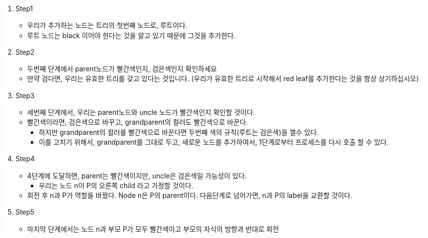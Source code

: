 1. Step1
	- 우리가 추가하는 노드는 트리의 첫번째 노드로, 루트이다. 
	- 루트 노드는 black 이어야 한다는 것을 알고 있기 때문에 그것을 추가한다.

2. Step2
	- 두번째 단계에서 parent노드가 빨간색인지, 검은색인지 확인하세요
	- 만약 검다면, 우리는 유효한 트리를 갖고 있다는 것입니다. (우리가 유효한 트리로 시작해서 red leaf를 추가한다는 것을 항상 상기하십시오)

3. Step3
	- 세번째 단계에서, 우리는 parent노드와 uncle 노드가 빨간색인지 확인할 것이다.
	- 빨간색이라면, 검은색으로 바꾸고, grandparent의 컬러도 빨간색으로 바꾼다.
		- 하지만 grandparent의 컬러를 빨간색으로 바꾼다면 두번째 색의 규칙(루트는 검은색)을 깰수 있다.
		- 이를 고치기 위해서, grandparent를 그대로 두고, 새로운 노드를 추가하여서, 1단계로부터 프로세스를 다시 호출 할 수 있다.

4. Step4
	- 4단계에 도달하면, parent는 빨간색이지만, uncle은 검은색일 가능성이 있다.
		- 우리는 노드 n이 P의 오른쪽 child 라고 가정할 것이다.
	- 회전 후 n과 P가 역할을 바꿨다. Node n은 P의 parent이다. 다음단계로 넘어가면, n과 P의 label을 교환할 것이다.

5. Step5
	- 마지막 단계에서는 노드 n과 부모 P가 모두 빨간색이고 부모의 자식의 방향과 반대로 회전